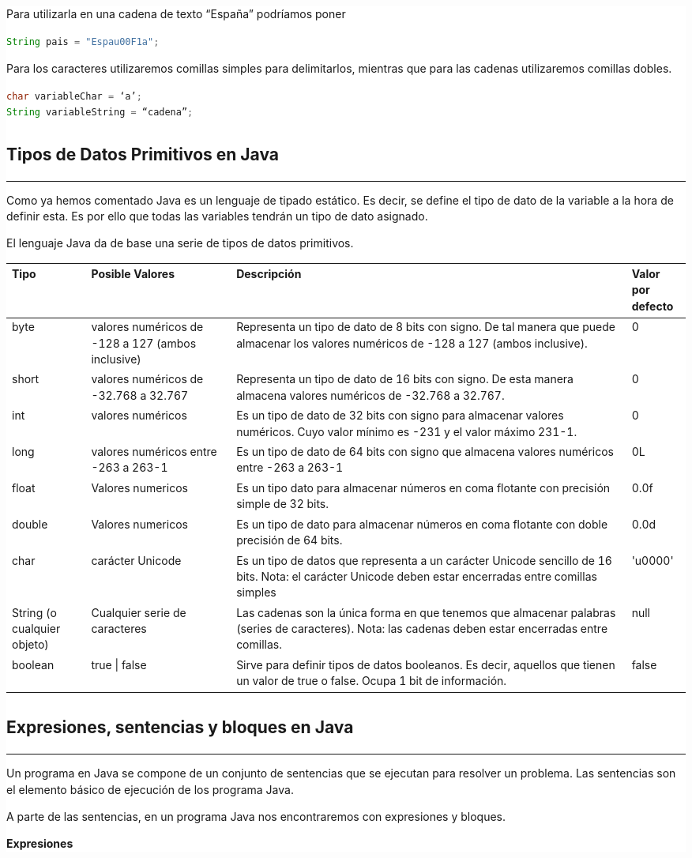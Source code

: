 Para utilizarla en una cadena de texto “España” podríamos poner

```java
String pais = "Espau00F1a";
```
Para los caracteres utilizaremos comillas simples para delimitarlos, mientras que para las cadenas utilizaremos comillas dobles.

```java
char variableChar = ‘a’;
String variableString = “cadena”;
```

## Tipos de Datos Primitivos en Java
***

Como ya hemos comentado Java es un lenguaje de tipado estático. Es decir, se define el tipo de dato de la variable a la hora de definir esta. Es por ello que todas las variables tendrán un tipo de dato asignado.

El lenguaje Java da de base una serie de tipos de datos primitivos.

|**Tipo**   |**Posible Valores**   |**Descripción**   |**Valor por defecto**|
|:---------------|:--------------------|:-----------------|:-----------------|
|byte|valores numéricos de -128 a 127 (ambos inclusive)|Representa un tipo de dato de 8 bits con signo. De tal manera que puede almacenar los valores numéricos de -128 a 127 (ambos inclusive).|	0|
|short|valores numéricos de -32.768 a 32.767|Representa un tipo de dato de 16 bits con signo. De esta manera almacena valores numéricos de -32.768 a 32.767.|	0|
|int| valores numéricos|Es un tipo de dato de 32 bits con signo para almacenar valores numéricos. Cuyo valor mínimo es -231 y el valor máximo 231-1.|	0|
|long|valores numéricos entre -263 a 263-1|Es un tipo de dato de 64 bits con signo que almacena valores numéricos entre -263 a 263-1|	0L|
|float|Valores numericos |Es un tipo dato para almacenar números en coma flotante con precisión simple de 32 bits.|	0.0f|
|double|Valores numericos|Es un tipo de dato para almacenar números en coma flotante con doble precisión de 64 bits.|	0.0d|
|char|carácter Unicode|Es un tipo de datos que representa a un carácter Unicode sencillo de 16 bits. Nota: el carácter Unicode deben estar encerradas entre comillas simples|	'u0000'|
|String (o cualquier objeto)|Cualquier serie de caracteres|Las cadenas son la única forma en que tenemos que almacenar palabras (series de caracteres). Nota: las cadenas deben estar encerradas entre comillas.|	null|
|boolean|true \|	false | Sirve para definir tipos de datos booleanos. Es decir, aquellos que tienen un valor de true o false. Ocupa 1 bit de información.  |false|

<iframe height="400px" width="100%" src="https://repl.it/repls/TreasuredHeartyProfessionals?lite=true" scrolling="no" frameborder="no" allowtransparency="true" allowfullscreen="true" sandbox="allow-forms allow-pointer-lock allow-popups allow-same-origin allow-scripts allow-modals"></iframe>

## Expresiones, sentencias y bloques en Java
***

Un programa en Java se compone de un conjunto de sentencias que se ejecutan para resolver un problema. Las sentencias son el elemento básico de ejecución de los programa Java.

A parte de las sentencias, en un programa Java nos encontraremos con expresiones y bloques.

**Expresiones**
